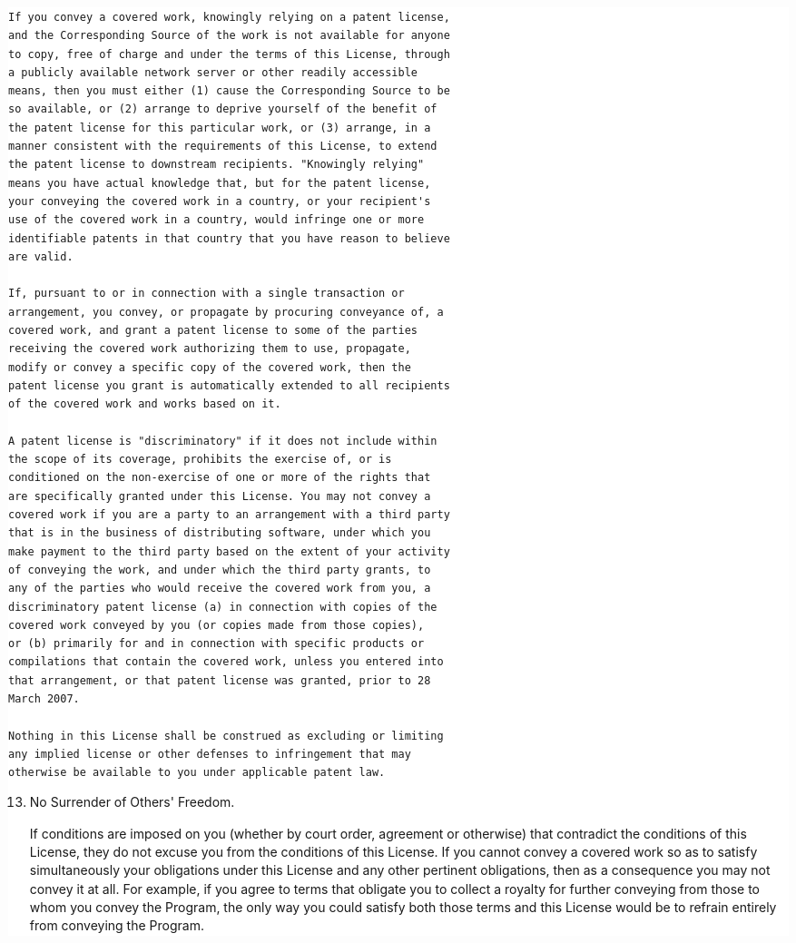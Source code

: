     If you convey a covered work, knowingly relying on a patent license,
    and the Corresponding Source of the work is not available for anyone
    to copy, free of charge and under the terms of this License, through
    a publicly available network server or other readily accessible
    means, then you must either (1) cause the Corresponding Source to be
    so available, or (2) arrange to deprive yourself of the benefit of
    the patent license for this particular work, or (3) arrange, in a
    manner consistent with the requirements of this License, to extend
    the patent license to downstream recipients. "Knowingly relying"
    means you have actual knowledge that, but for the patent license,
    your conveying the covered work in a country, or your recipient's
    use of the covered work in a country, would infringe one or more
    identifiable patents in that country that you have reason to believe
    are valid.

    If, pursuant to or in connection with a single transaction or
    arrangement, you convey, or propagate by procuring conveyance of, a
    covered work, and grant a patent license to some of the parties
    receiving the covered work authorizing them to use, propagate,
    modify or convey a specific copy of the covered work, then the
    patent license you grant is automatically extended to all recipients
    of the covered work and works based on it.

    A patent license is "discriminatory" if it does not include within
    the scope of its coverage, prohibits the exercise of, or is
    conditioned on the non-exercise of one or more of the rights that
    are specifically granted under this License. You may not convey a
    covered work if you are a party to an arrangement with a third party
    that is in the business of distributing software, under which you
    make payment to the third party based on the extent of your activity
    of conveying the work, and under which the third party grants, to
    any of the parties who would receive the covered work from you, a
    discriminatory patent license (a) in connection with copies of the
    covered work conveyed by you (or copies made from those copies),
    or (b) primarily for and in connection with specific products or
    compilations that contain the covered work, unless you entered into
    that arrangement, or that patent license was granted, prior to 28
    March 2007.

    Nothing in this License shall be construed as excluding or limiting
    any implied license or other defenses to infringement that may
    otherwise be available to you under applicable patent law.

13. No Surrender of Others' Freedom.

    If conditions are imposed on you (whether by court order, agreement
    or otherwise) that contradict the conditions of this License, they
    do not excuse you from the conditions of this License. If you cannot
    convey a covered work so as to satisfy simultaneously your
    obligations under this License and any other pertinent obligations,
    then as a consequence you may not convey it at all. For example, if
    you agree to terms that obligate you to collect a royalty for
    further conveying from those to whom you convey the Program, the
    only way you could satisfy both those terms and this License would
    be to refrain entirely from conveying the Program.
